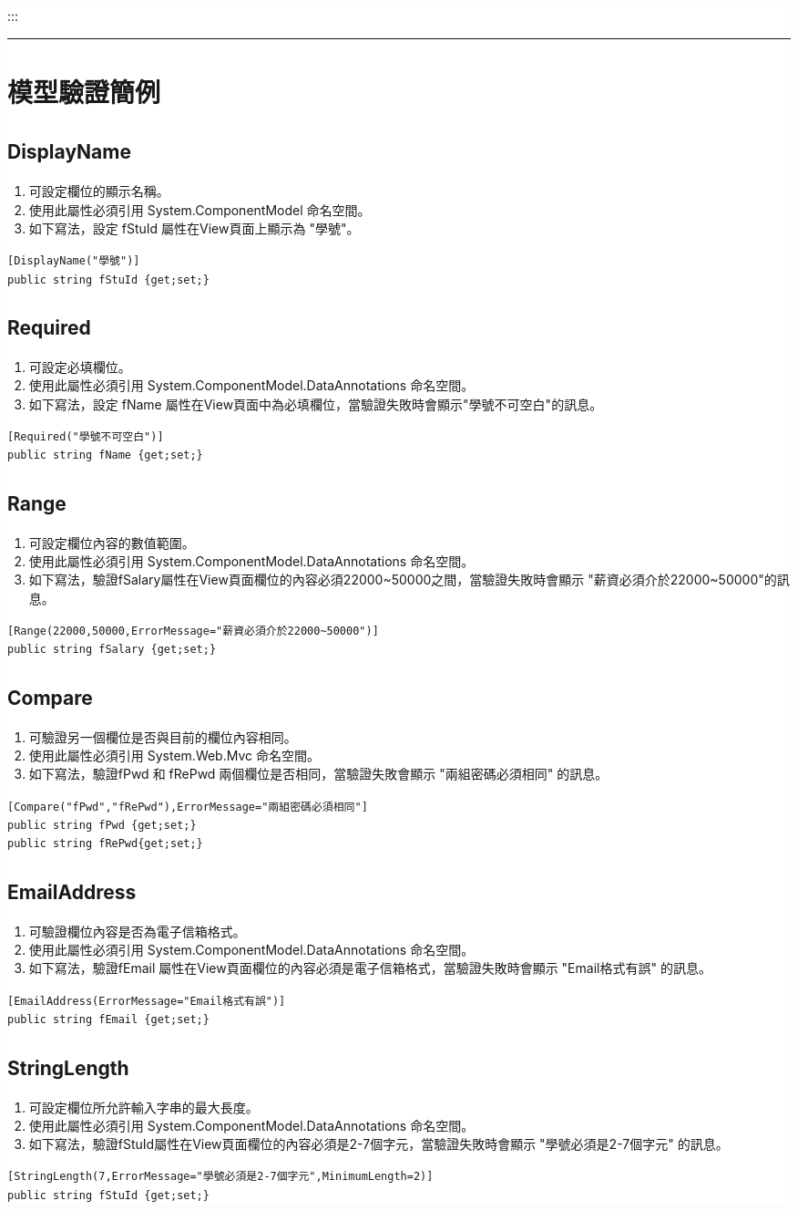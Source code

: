:::

---
# 模型驗證簡例
## DisplayName
1. 可設定欄位的顯示名稱。
2. 使用此屬性必須引用 System.ComponentModel 命名空間。
3. 如下寫法，設定 fStuId 屬性在View頁面上顯示為 "學號"。
```
[DisplayName("學號")]
public string fStuId {get;set;}
```
## Required
1. 可設定必填欄位。
2. 使用此屬性必須引用 System.ComponentModel.DataAnnotations 命名空間。
3. 如下寫法，設定 fName 屬性在View頁面中為必填欄位，當驗證失敗時會顯示"學號不可空白"的訊息。
```
[Required("學號不可空白")]
public string fName {get;set;}
```
## Range
1. 可設定欄位內容的數值範圍。
2. 使用此屬性必須引用 System.ComponentModel.DataAnnotations 命名空間。
3. 如下寫法，驗證fSalary屬性在View頁面欄位的內容必須22000~50000之間，當驗證失敗時會顯示 "薪資必須介於22000~50000"的訊息。
```
[Range(22000,50000,ErrorMessage="薪資必須介於22000~50000")]
public string fSalary {get;set;}
```
## Compare
1. 可驗證另一個欄位是否與目前的欄位內容相同。
2. 使用此屬性必須引用 System.Web.Mvc 命名空間。
3. 如下寫法，驗證fPwd 和 fRePwd 兩個欄位是否相同，當驗證失敗會顯示 "兩組密碼必須相同" 的訊息。
```
[Compare("fPwd","fRePwd"),ErrorMessage="兩組密碼必須相同"]
public string fPwd {get;set;}
public string fRePwd{get;set;}
```
## EmailAddress
1. 可驗證欄位內容是否為電子信箱格式。
2. 使用此屬性必須引用 System.ComponentModel.DataAnnotations 命名空間。
3. 如下寫法，驗證fEmail 屬性在View頁面欄位的內容必須是電子信箱格式，當驗證失敗時會顯示 "Email格式有誤" 的訊息。
```
[EmailAddress(ErrorMessage="Email格式有誤")]
public string fEmail {get;set;}
```

## StringLength
1. 可設定欄位所允許輸入字串的最大長度。
2. 使用此屬性必須引用 System.ComponentModel.DataAnnotations 命名空間。
3. 如下寫法，驗證fStuId屬性在View頁面欄位的內容必須是2-7個字元，當驗證失敗時會顯示 "學號必須是2-7個字元" 的訊息。
```
[StringLength(7,ErrorMessage="學號必須是2-7個字元",MinimumLength=2)]
public string fStuId {get;set;}
```
